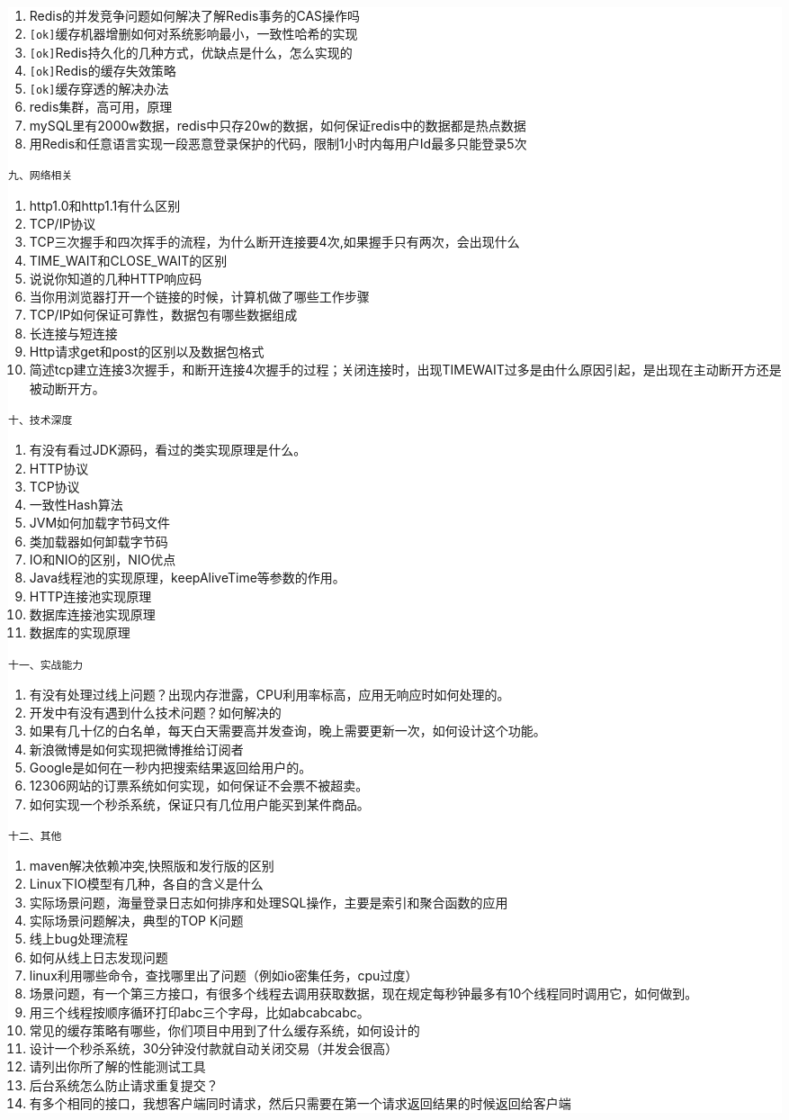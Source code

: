 1. Redis的并发竞争问题如何解决了解Redis事务的CAS操作吗   
2. `[ok]`缓存机器增删如何对系统影响最小，一致性哈希的实现
3. `[ok]`Redis持久化的几种方式，优缺点是什么，怎么实现的
4. `[ok]`Redis的缓存失效策略 
5. `[ok]`缓存穿透的解决办法 
6. redis集群，高可用，原理
7. mySQL里有2000w数据，redis中只存20w的数据，如何保证redis中的数据都是热点数据 
8. 用Redis和任意语言实现一段恶意登录保护的代码，限制1小时内每用户Id最多只能登录5次

`九、网络相关`

1. http1.0和http1.1有什么区别   
2. TCP/IP协议   
3. TCP三次握手和四次挥手的流程，为什么断开连接要4次,如果握手只有两次，会出现什么  
4. TIME_WAIT和CLOSE_WAIT的区别   
5. 说说你知道的几种HTTP响应码   
6. 当你用浏览器打开一个链接的时候，计算机做了哪些工作步骤   
7. TCP/IP如何保证可靠性，数据包有哪些数据组成    
8. 长连接与短连接     
9. Http请求get和post的区别以及数据包格式   
10. 简述tcp建立连接3次握手，和断开连接4次握手的过程；关闭连接时，出现TIMEWAIT过多是由什么原因引起，是出现在主动断开方还是被动断开方。   

`十、技术深度`

1. 有没有看过JDK源码，看过的类实现原理是什么。
2. HTTP协议
3. TCP协议
4. 一致性Hash算法
5. JVM如何加载字节码文件
6. 类加载器如何卸载字节码
7. IO和NIO的区别，NIO优点
8. Java线程池的实现原理，keepAliveTime等参数的作用。
9. HTTP连接池实现原理
10. 数据库连接池实现原理
11. 数据库的实现原理

`十一、实战能力`

1. 有没有处理过线上问题？出现内存泄露，CPU利用率标高，应用无响应时如何处理的。
2. 开发中有没有遇到什么技术问题？如何解决的
3. 如果有几十亿的白名单，每天白天需要高并发查询，晚上需要更新一次，如何设计这个功能。
4. 新浪微博是如何实现把微博推给订阅者
5. Google是如何在一秒内把搜索结果返回给用户的。
6. 12306网站的订票系统如何实现，如何保证不会票不被超卖。
7. 如何实现一个秒杀系统，保证只有几位用户能买到某件商品。

`十二、其他`

1. maven解决依赖冲突,快照版和发行版的区别   
2. Linux下IO模型有几种，各自的含义是什么  
3. 实际场景问题，海量登录日志如何排序和处理SQL操作，主要是索引和聚合函数的应用   
4. 实际场景问题解决，典型的TOP K问题   
5. 线上bug处理流程   
6. 如何从线上日志发现问题    
7. linux利用哪些命令，查找哪里出了问题（例如io密集任务，cpu过度）   
8. 场景问题，有一个第三方接口，有很多个线程去调用获取数据，现在规定每秒钟最多有10个线程同时调用它，如何做到。    
9. 用三个线程按顺序循环打印abc三个字母，比如abcabcabc。   
10. 常见的缓存策略有哪些，你们项目中用到了什么缓存系统，如何设计的   
11. 设计一个秒杀系统，30分钟没付款就自动关闭交易（并发会很高）   
12. 请列出你所了解的性能测试工具   
13. 后台系统怎么防止请求重复提交？   
14. 有多个相同的接口，我想客户端同时请求，然后只需要在第一个请求返回结果的时候返回给客户端 
